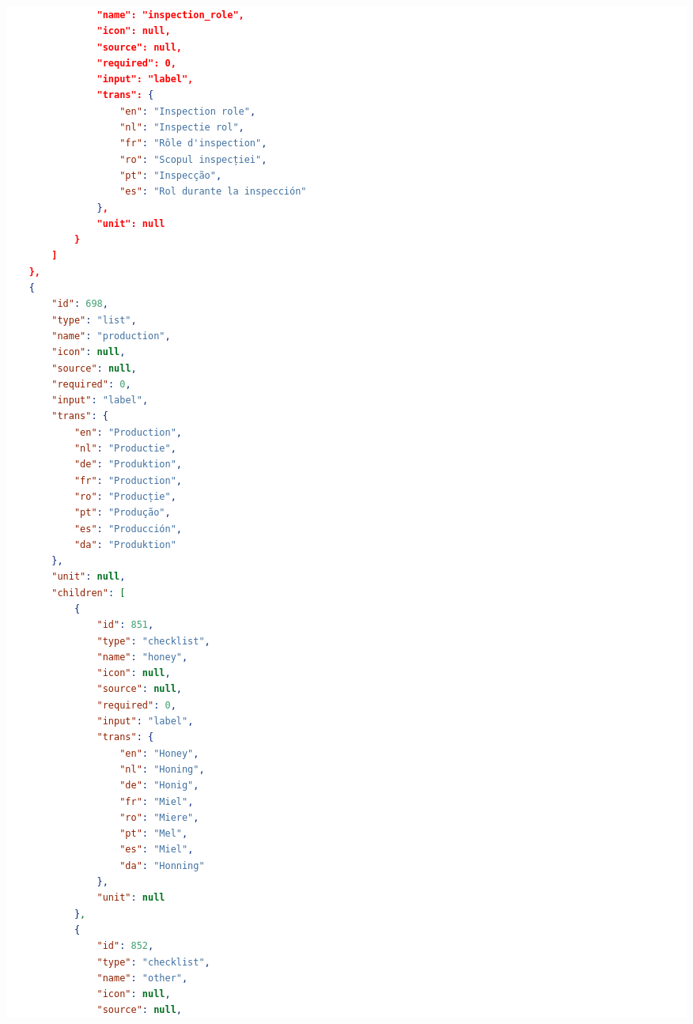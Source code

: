 ```json
                "name": "inspection_role",
                "icon": null,
                "source": null,
                "required": 0,
                "input": "label",
                "trans": {
                    "en": "Inspection role",
                    "nl": "Inspectie rol",
                    "fr": "Rôle d'inspection",
                    "ro": "Scopul inspecției",
                    "pt": "Inspecção",
                    "es": "Rol durante la inspección"
                },
                "unit": null
            }
        ]
    },
    {
        "id": 698,
        "type": "list",
        "name": "production",
        "icon": null,
        "source": null,
        "required": 0,
        "input": "label",
        "trans": {
            "en": "Production",
            "nl": "Productie",
            "de": "Produktion",
            "fr": "Production",
            "ro": "Producție",
            "pt": "Produção",
            "es": "Producción",
            "da": "Produktion"
        },
        "unit": null,
        "children": [
            {
                "id": 851,
                "type": "checklist",
                "name": "honey",
                "icon": null,
                "source": null,
                "required": 0,
                "input": "label",
                "trans": {
                    "en": "Honey",
                    "nl": "Honing",
                    "de": "Honig",
                    "fr": "Miel",
                    "ro": "Miere",
                    "pt": "Mel",
                    "es": "Miel",
                    "da": "Honning"
                },
                "unit": null
            },
            {
                "id": 852,
                "type": "checklist",
                "name": "other",
                "icon": null,
                "source": null,
```